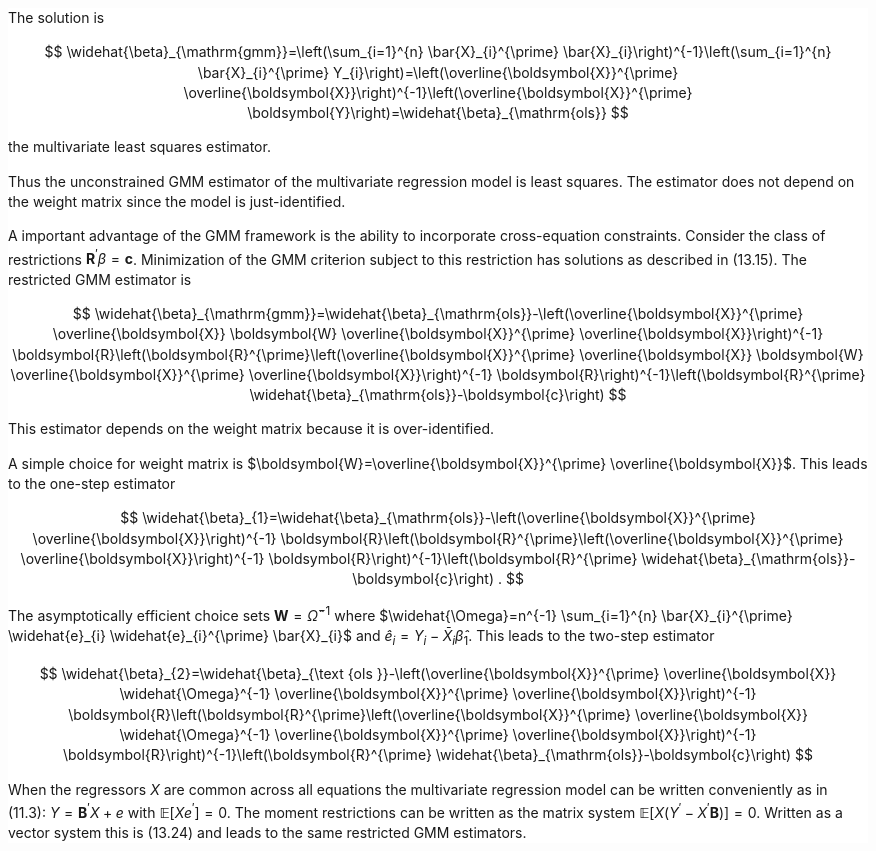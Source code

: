 The solution is

$$
\widehat{\beta}_{\mathrm{gmm}}=\left(\sum_{i=1}^{n} \bar{X}_{i}^{\prime} \bar{X}_{i}\right)^{-1}\left(\sum_{i=1}^{n} \bar{X}_{i}^{\prime} Y_{i}\right)=\left(\overline{\boldsymbol{X}}^{\prime} \overline{\boldsymbol{X}}\right)^{-1}\left(\overline{\boldsymbol{X}}^{\prime} \boldsymbol{Y}\right)=\widehat{\beta}_{\mathrm{ols}}
$$

the multivariate least squares estimator.

Thus the unconstrained GMM estimator of the multivariate regression model is least squares. The estimator does not depend on the weight matrix since the model is just-identified.

A important advantage of the GMM framework is the ability to incorporate cross-equation constraints. Consider the class of restrictions $\boldsymbol{R}^{\prime} \beta=\boldsymbol{c}$. Minimization of the GMM criterion subject to this restriction has solutions as described in (13.15). The restricted GMM estimator is

$$
\widehat{\beta}_{\mathrm{gmm}}=\widehat{\beta}_{\mathrm{ols}}-\left(\overline{\boldsymbol{X}}^{\prime} \overline{\boldsymbol{X}} \boldsymbol{W} \overline{\boldsymbol{X}}^{\prime} \overline{\boldsymbol{X}}\right)^{-1} \boldsymbol{R}\left(\boldsymbol{R}^{\prime}\left(\overline{\boldsymbol{X}}^{\prime} \overline{\boldsymbol{X}} \boldsymbol{W} \overline{\boldsymbol{X}}^{\prime} \overline{\boldsymbol{X}}\right)^{-1} \boldsymbol{R}\right)^{-1}\left(\boldsymbol{R}^{\prime} \widehat{\beta}_{\mathrm{ols}}-\boldsymbol{c}\right)
$$

This estimator depends on the weight matrix because it is over-identified.

A simple choice for weight matrix is $\boldsymbol{W}=\overline{\boldsymbol{X}}^{\prime} \overline{\boldsymbol{X}}$. This leads to the one-step estimator

$$
\widehat{\beta}_{1}=\widehat{\beta}_{\mathrm{ols}}-\left(\overline{\boldsymbol{X}}^{\prime} \overline{\boldsymbol{X}}\right)^{-1} \boldsymbol{R}\left(\boldsymbol{R}^{\prime}\left(\overline{\boldsymbol{X}}^{\prime} \overline{\boldsymbol{X}}\right)^{-1} \boldsymbol{R}\right)^{-1}\left(\boldsymbol{R}^{\prime} \widehat{\beta}_{\mathrm{ols}}-\boldsymbol{c}\right) .
$$

The asymptotically efficient choice sets $\boldsymbol{W}=\widehat{\Omega}^{-1}$ where $\widehat{\Omega}=n^{-1} \sum_{i=1}^{n} \bar{X}_{i}^{\prime} \widehat{e}_{i} \widehat{e}_{i}^{\prime} \bar{X}_{i}$ and $\widehat{e}_{i}=Y_{i}-\bar{X}_{i} \widehat{\beta}_{1}$. This leads to the two-step estimator

$$
\widehat{\beta}_{2}=\widehat{\beta}_{\text {ols }}-\left(\overline{\boldsymbol{X}}^{\prime} \overline{\boldsymbol{X}} \widehat{\Omega}^{-1} \overline{\boldsymbol{X}}^{\prime} \overline{\boldsymbol{X}}\right)^{-1} \boldsymbol{R}\left(\boldsymbol{R}^{\prime}\left(\overline{\boldsymbol{X}}^{\prime} \overline{\boldsymbol{X}} \widehat{\Omega}^{-1} \overline{\boldsymbol{X}}^{\prime} \overline{\boldsymbol{X}}\right)^{-1} \boldsymbol{R}\right)^{-1}\left(\boldsymbol{R}^{\prime} \widehat{\beta}_{\mathrm{ols}}-\boldsymbol{c}\right)
$$

When the regressors $X$ are common across all equations the multivariate regression model can be written conveniently as in (11.3): $Y=\boldsymbol{B}^{\prime} X+e$ with $\mathbb{E}\left[X e^{\prime}\right]=0$. The moment restrictions can be written as the matrix system $\mathbb{E}\left[X\left(Y^{\prime}-X^{\prime} \boldsymbol{B}\right)\right]=0$. Written as a vector system this is (13.24) and leads to the same restricted GMM estimators.

